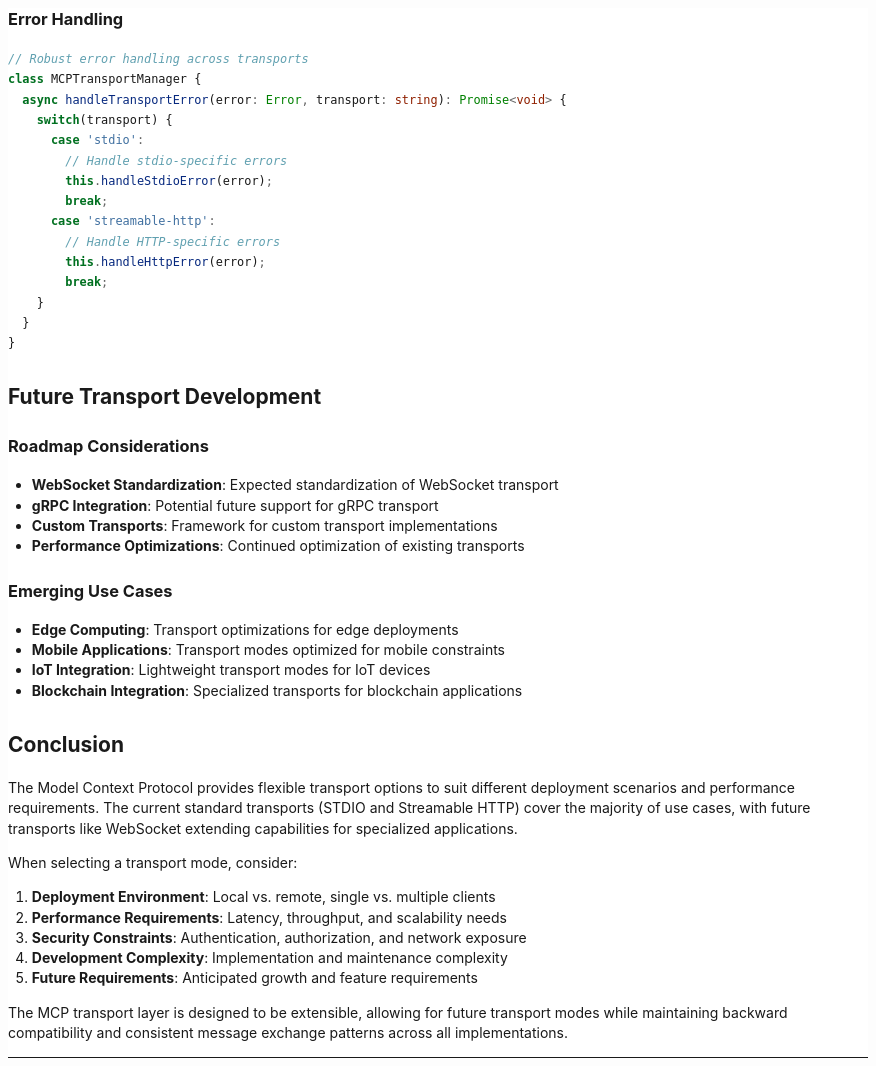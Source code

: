 ### Error Handling
```typescript
// Robust error handling across transports
class MCPTransportManager {
  async handleTransportError(error: Error, transport: string): Promise<void> {
    switch(transport) {
      case 'stdio':
        // Handle stdio-specific errors
        this.handleStdioError(error);
        break;
      case 'streamable-http':
        // Handle HTTP-specific errors
        this.handleHttpError(error);
        break;
    }
  }
}
```

## Future Transport Development

### Roadmap Considerations
- **WebSocket Standardization**: Expected standardization of WebSocket transport
- **gRPC Integration**: Potential future support for gRPC transport
- **Custom Transports**: Framework for custom transport implementations
- **Performance Optimizations**: Continued optimization of existing transports

### Emerging Use Cases
- **Edge Computing**: Transport optimizations for edge deployments
- **Mobile Applications**: Transport modes optimized for mobile constraints
- **IoT Integration**: Lightweight transport modes for IoT devices
- **Blockchain Integration**: Specialized transports for blockchain applications

## Conclusion

The Model Context Protocol provides flexible transport options to suit different deployment scenarios and performance requirements. The current standard transports (STDIO and Streamable HTTP) cover the majority of use cases, with future transports like WebSocket extending capabilities for specialized applications.

When selecting a transport mode, consider:
1. **Deployment Environment**: Local vs. remote, single vs. multiple clients
2. **Performance Requirements**: Latency, throughput, and scalability needs
3. **Security Constraints**: Authentication, authorization, and network exposure
4. **Development Complexity**: Implementation and maintenance complexity
5. **Future Requirements**: Anticipated growth and feature requirements

The MCP transport layer is designed to be extensible, allowing for future transport modes while maintaining backward compatibility and consistent message exchange patterns across all implementations.

---
